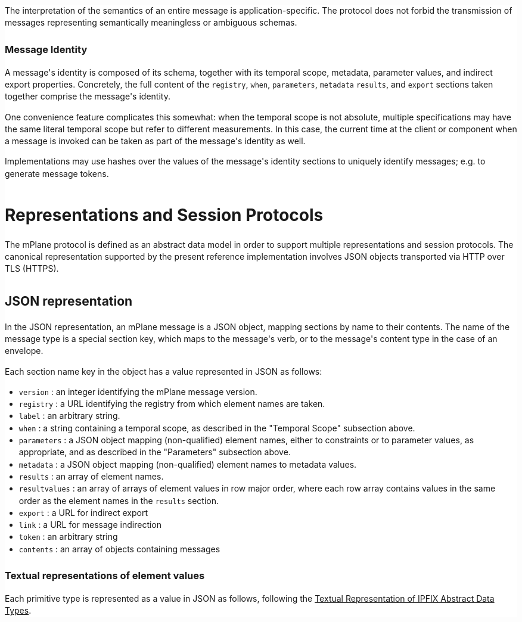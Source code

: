 The interpretation of the semantics of an entire message is application-specific. The protocol does not forbid the transmission of messages representing semantically meaningless or ambiguous schemas.

### Message Identity

A message's identity is composed of its schema, together with its temporal scope, metadata, parameter values, and indirect export properties. Concretely, the full content of the `registry`, `when`, `parameters`, `metadata` `results`, and `export` sections taken together comprise the message's identity. 

One convenience feature complicates this somewhat: when the temporal scope is not absolute, multiple specifications may have the same literal temporal scope but refer to different measurements. In this case, the current time at the client or component when a message is invoked can be taken as part of the message's identity as well.

Implementations may use hashes over the values of the message's identity sections to uniquely identify messages; e.g. to generate message tokens. 

# Representations and Session Protocols

The mPlane protocol is defined as an abstract data model in order to support multiple representations and session protocols. The canonical representation supported by the present reference implementation involves JSON objects transported via HTTP over TLS (HTTPS). 

## JSON representation

In the JSON representation, an mPlane message is a JSON object, mapping sections by name to their contents. The name of the message type is a special section key, which maps to the message's verb, or to the message's content type in the case of an envelope.

Each section name key in the object has a value represented in JSON as follows:

- `version` : an integer identifying the mPlane message version.
- `registry` : a URL identifying the registry from which element names are taken.
- `label` : an arbitrary string.
- `when` : a string containing a temporal scope, as described in the "Temporal Scope" subsection above.
- `parameters` : a JSON object mapping (non-qualified) element names, either to constraints or to parameter values, as appropriate, and as described in the "Parameters" subsection above.
- `metadata` : a JSON object mapping (non-qualified) element names to metadata values.
- `results` : an array of element names.
- `resultvalues` : an array of arrays of element values in row major order, where each row array contains values in the same order as the element names in the `results` section.
- `export` : a URL for indirect export
- `link` : a URL for message indirection
- `token` : an arbitrary string
- `contents` : an array of objects containing messages

### Textual representations of element values

Each primitive type is represented as a value in JSON as follows, following the [Textual Representation of IPFIX Abstract Data Types](http://tools.ietf.org/html/draft-ietf-ipfix-text-adt-06).
